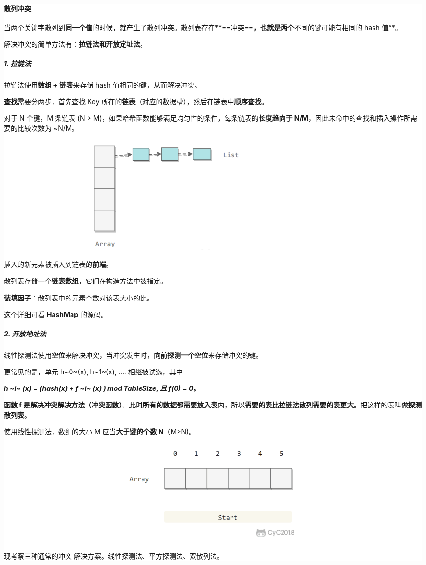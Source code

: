 

#### 散列冲突

当两个关键字散列到**同一个值**的时候，就产生了散列冲突。散列表存在**==冲突==**，也就是两个**不同的键可能有相同的 hash 值**。

解决冲突的简单方法有：**拉链法和开放定址法**。

#####  1. 拉链法

拉链法使用**数组 + 链表**来存储 hash 值相同的键，从而解决冲突。

**查找**需要分两步，首先查找 Key 所在的**链表**（对应的数据槽），然后在链表中**顺序查找**。

对于 N 个键，M 条链表 (N > M)，如果哈希函数能够满足均匀性的条件，每条链表的**长度趋向于 N/M**，因此未命中的查找和插入操作所需要的比较次数为 \~N/M。

<img src="assets/1563523769927.png" alt="1563523769927" style="zoom:70%;" />

插入的新元素被插入到链表的**前端**。

散列表存储一个**链表数组**，它们在构造方法中被指定。

**装填因子**：散列表中的元素个数对该表大小的比。

这个详细可看 **HashMap** 的源码。

##### 2. 开放地址法

线性探测法使用**空位**来解决冲突，当冲突发生时，**向前探测一个空位**来存储冲突的键。

更常见的是，单元 h~0~(x), h~1~(x), ....  相继被试选，其中

***h ~i~ (x) = (hash(x) + f ~i~ (x) ) mod TableSize, 且 f(0) = 0*。**

**函数 f  是解决冲突解决方法（冲突函数）**。此时**所有的数据都需要放入表**内，所以**需要的表比拉链法散列需要的表更大**。把这样的表叫做**探测散列表**。

使用线性探测法，数组的大小 M 应当**大于键的个数 N**（M>N)。

<div align="center"> <img src="assets/0dbc4f7d-05c9-4aae-8065-7b7ea7e9709e.gif" width="350px"> </div><br>
现考察三种通常的冲突 解决方案。线性探测法、平方探测法、双散列法。
